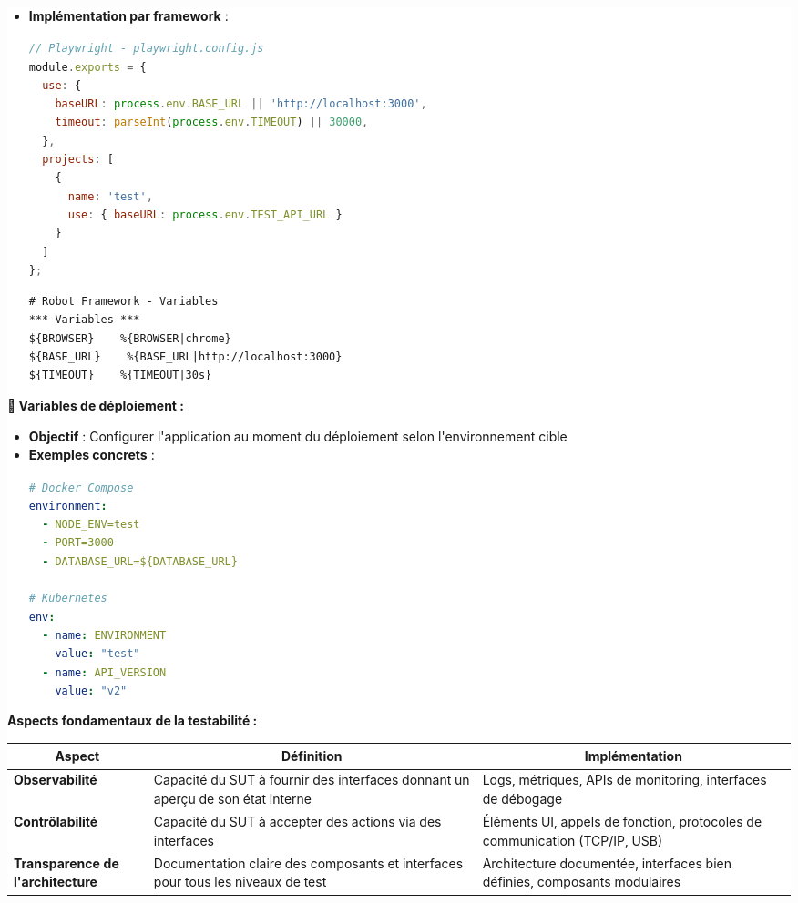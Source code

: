   ```bash
  ```

- **Implémentation par framework** :
  ```javascript
  // Playwright - playwright.config.js
  module.exports = {
    use: {
      baseURL: process.env.BASE_URL || 'http://localhost:3000',
      timeout: parseInt(process.env.TIMEOUT) || 30000,
    },
    projects: [
      {
        name: 'test',
        use: { baseURL: process.env.TEST_API_URL }
      }
    ]
  };
  ```
  
  ```robot
  # Robot Framework - Variables
  *** Variables ***
  ${BROWSER}    %{BROWSER|chrome}
  ${BASE_URL}    %{BASE_URL|http://localhost:3000}
  ${TIMEOUT}    %{TIMEOUT|30s}
  ```

**🚀 Variables de déploiement :**
- **Objectif** : Configurer l'application au moment du déploiement selon l'environnement cible
- **Exemples concrets** :
  ```yaml
  # Docker Compose
  environment:
    - NODE_ENV=test
    - PORT=3000
    - DATABASE_URL=${DATABASE_URL}
  
  # Kubernetes
  env:
    - name: ENVIRONMENT
      value: "test"
    - name: API_VERSION
      value: "v2"
  ```

**Aspects fondamentaux de la testabilité :**

| **Aspect** | **Définition** | **Implémentation** |
|------------|----------------|-------------------|
| **Observabilité** | Capacité du SUT à fournir des interfaces donnant un aperçu de son état interne | Logs, métriques, APIs de monitoring, interfaces de débogage |
| **Contrôlabilité** | Capacité du SUT à accepter des actions via des interfaces | Éléments UI, appels de fonction, protocoles de communication (TCP/IP, USB) |
| **Transparence de l'architecture** | Documentation claire des composants et interfaces pour tous les niveaux de test | Architecture documentée, interfaces bien définies, composants modulaires |
